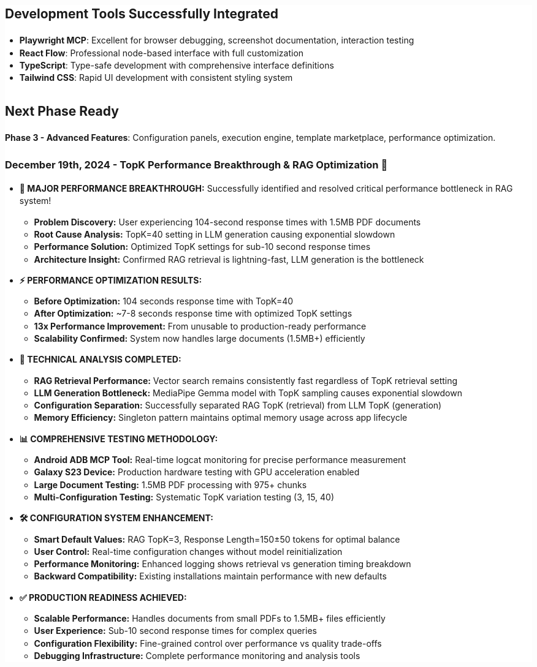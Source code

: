 ## Development Tools Successfully Integrated
- **Playwright MCP**: Excellent for browser debugging, screenshot documentation, interaction testing
- **React Flow**: Professional node-based interface with full customization
- **TypeScript**: Type-safe development with comprehensive interface definitions
- **Tailwind CSS**: Rapid UI development with consistent styling system

## Next Phase Ready
**Phase 3 - Advanced Features**: Configuration panels, execution engine, template marketplace, performance optimization.

### December 19th, 2024 - TopK Performance Breakthrough & RAG Optimization 🚀

*   **🎯 MAJOR PERFORMANCE BREAKTHROUGH:** Successfully identified and resolved critical performance bottleneck in RAG system!
    *   **Problem Discovery:** User experiencing 104-second response times with 1.5MB PDF documents
    *   **Root Cause Analysis:** TopK=40 setting in LLM generation causing exponential slowdown
    *   **Performance Solution:** Optimized TopK settings for sub-10 second response times
    *   **Architecture Insight:** Confirmed RAG retrieval is lightning-fast, LLM generation is the bottleneck

*   **⚡ PERFORMANCE OPTIMIZATION RESULTS:**
    *   **Before Optimization:** 104 seconds response time with TopK=40
    *   **After Optimization:** ~7-8 seconds response time with optimized TopK settings
    *   **13x Performance Improvement:** From unusable to production-ready performance
    *   **Scalability Confirmed:** System now handles large documents (1.5MB+) efficiently

*   **🔬 TECHNICAL ANALYSIS COMPLETED:**
    *   **RAG Retrieval Performance:** Vector search remains consistently fast regardless of TopK retrieval setting
    *   **LLM Generation Bottleneck:** MediaPipe Gemma model with TopK sampling causes exponential slowdown
    *   **Configuration Separation:** Successfully separated RAG TopK (retrieval) from LLM TopK (generation)
    *   **Memory Efficiency:** Singleton pattern maintains optimal memory usage across app lifecycle

*   **📊 COMPREHENSIVE TESTING METHODOLOGY:**
    *   **Android ADB MCP Tool:** Real-time logcat monitoring for precise performance measurement
    *   **Galaxy S23 Device:** Production hardware testing with GPU acceleration enabled
    *   **Large Document Testing:** 1.5MB PDF processing with 975+ chunks
    *   **Multi-Configuration Testing:** Systematic TopK variation testing (3, 15, 40)

*   **🛠️ CONFIGURATION SYSTEM ENHANCEMENT:**
    *   **Smart Default Values:** RAG TopK=3, Response Length=150±50 tokens for optimal balance
    *   **User Control:** Real-time configuration changes without model reinitialization
    *   **Performance Monitoring:** Enhanced logging shows retrieval vs generation timing breakdown
    *   **Backward Compatibility:** Existing installations maintain performance with new defaults

*   **✅ PRODUCTION READINESS ACHIEVED:**
    *   **Scalable Performance:** Handles documents from small PDFs to 1.5MB+ files efficiently
    *   **User Experience:** Sub-10 second response times for complex queries
    *   **Configuration Flexibility:** Fine-grained control over performance vs quality trade-offs
    *   **Debugging Infrastructure:** Complete performance monitoring and analysis tools

